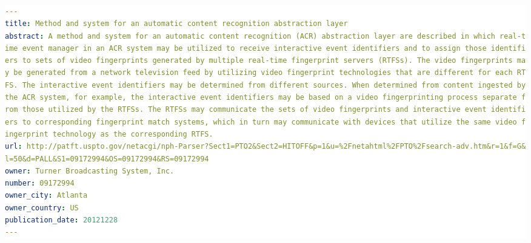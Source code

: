 ```yaml
---
title: Method and system for an automatic content recognition abstraction layer
abstract: A method and system for an automatic content recognition (ACR) abstraction layer are described in which real-time event manager in an ACR system may be utilized to receive interactive event identifiers and to assign those identifiers to sets of video fingerprints generated by multiple real-time fingerprint servers (RTFSs). The video fingerprints may be generated from a network television feed by utilizing video fingerprint technologies that are different for each RTFS. The interactive event identifiers may be determined from different sources. When determined from content ingested by the ACR system, for example, the interactive event identifiers may be based on a video fingerprinting process separate from those utilized by the RTFSs. The RTFSs may communicate the sets of video fingerprints and interactive event identifiers to corresponding fingerprint match systems, which in turn may communicate with devices that utilize the same video fingerprint technology as the corresponding RTFS.
url: http://patft.uspto.gov/netacgi/nph-Parser?Sect1=PTO2&Sect2=HITOFF&p=1&u=%2Fnetahtml%2FPTO%2Fsearch-adv.htm&r=1&f=G&l=50&d=PALL&S1=09172994&OS=09172994&RS=09172994
owner: Turner Broadcasting System, Inc.
number: 09172994
owner_city: Atlanta
owner_country: US
publication_date: 20121228
---
```

